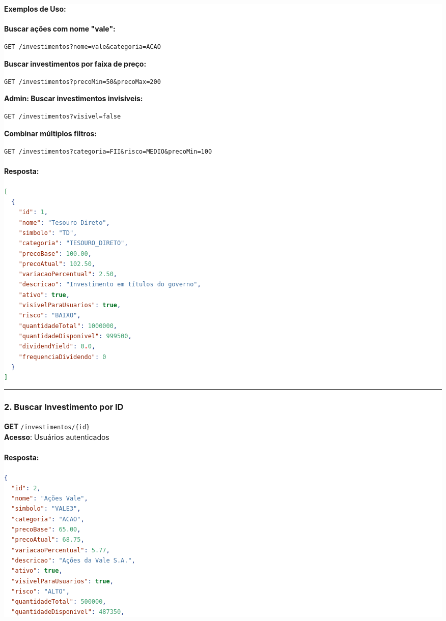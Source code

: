 #### Exemplos de Uso:

**Buscar ações com nome "vale":**
```
GET /investimentos?nome=vale&categoria=ACAO
```

**Buscar investimentos por faixa de preço:**
```
GET /investimentos?precoMin=50&precoMax=200
```

**Admin: Buscar investimentos invisíveis:**
```
GET /investimentos?visivel=false
```

**Combinar múltiplos filtros:**
```
GET /investimentos?categoria=FII&risco=MEDIO&precoMin=100
```

#### Resposta:
```json
[
  {
    "id": 1,
    "nome": "Tesouro Direto",
    "simbolo": "TD",
    "categoria": "TESOURO_DIRETO",
    "precoBase": 100.00,
    "precoAtual": 102.50,
    "variacaoPercentual": 2.50,
    "descricao": "Investimento em títulos do governo",
    "ativo": true,
    "visivelParaUsuarios": true,
    "risco": "BAIXO",
    "quantidadeTotal": 1000000,
    "quantidadeDisponivel": 999500,
    "dividendYield": 0.0,
    "frequenciaDividendo": 0
  }
]
```

---

### 2. Buscar Investimento por ID
**GET** `/investimentos/{id}`  
**Acesso**: Usuários autenticados

#### Resposta:
```json
{
  "id": 2,
  "nome": "Ações Vale",
  "simbolo": "VALE3",
  "categoria": "ACAO",
  "precoBase": 65.00,
  "precoAtual": 68.75,
  "variacaoPercentual": 5.77,
  "descricao": "Ações da Vale S.A.",
  "ativo": true,
  "visivelParaUsuarios": true,
  "risco": "ALTO",
  "quantidadeTotal": 500000,
  "quantidadeDisponivel": 487350,
```